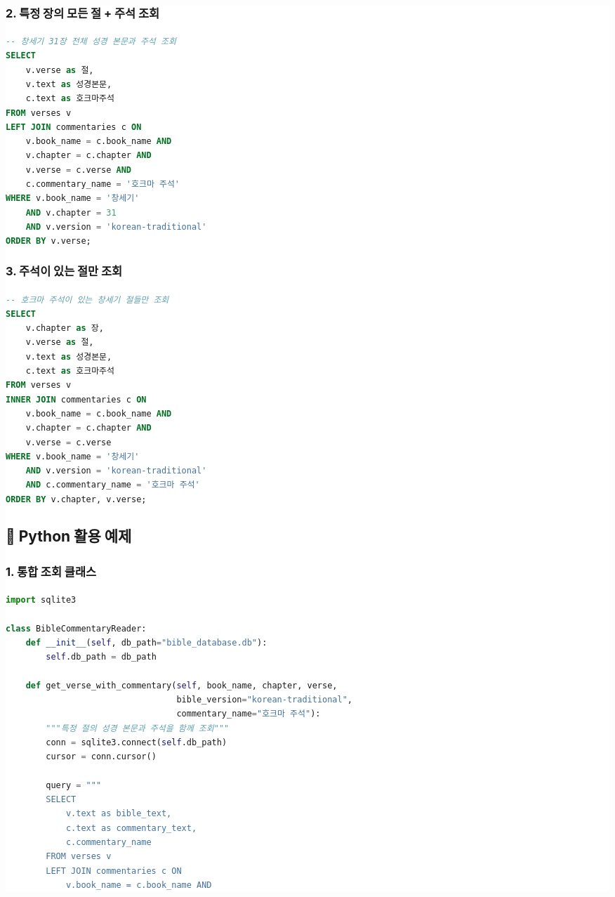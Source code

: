 ### 2. 특정 장의 모든 절 + 주석 조회
```sql
-- 창세기 31장 전체 성경 본문과 주석 조회
SELECT 
    v.verse as 절,
    v.text as 성경본문,
    c.text as 호크마주석
FROM verses v
LEFT JOIN commentaries c ON 
    v.book_name = c.book_name AND 
    v.chapter = c.chapter AND 
    v.verse = c.verse AND
    c.commentary_name = '호크마 주석'
WHERE v.book_name = '창세기' 
    AND v.chapter = 31 
    AND v.version = 'korean-traditional'
ORDER BY v.verse;
```

### 3. 주석이 있는 절만 조회
```sql
-- 호크마 주석이 있는 창세기 절들만 조회
SELECT 
    v.chapter as 장,
    v.verse as 절,
    v.text as 성경본문,
    c.text as 호크마주석
FROM verses v
INNER JOIN commentaries c ON 
    v.book_name = c.book_name AND 
    v.chapter = c.chapter AND 
    v.verse = c.verse
WHERE v.book_name = '창세기' 
    AND v.version = 'korean-traditional'
    AND c.commentary_name = '호크마 주석'
ORDER BY v.chapter, v.verse;
```

## 🐍 Python 활용 예제

### 1. 통합 조회 클래스
```python
import sqlite3

class BibleCommentaryReader:
    def __init__(self, db_path="bible_database.db"):
        self.db_path = db_path
    
    def get_verse_with_commentary(self, book_name, chapter, verse, 
                                  bible_version="korean-traditional",
                                  commentary_name="호크마 주석"):
        """특정 절의 성경 본문과 주석을 함께 조회"""
        conn = sqlite3.connect(self.db_path)
        cursor = conn.cursor()
        
        query = """
        SELECT 
            v.text as bible_text,
            c.text as commentary_text,
            c.commentary_name
        FROM verses v
        LEFT JOIN commentaries c ON 
            v.book_name = c.book_name AND 
```
